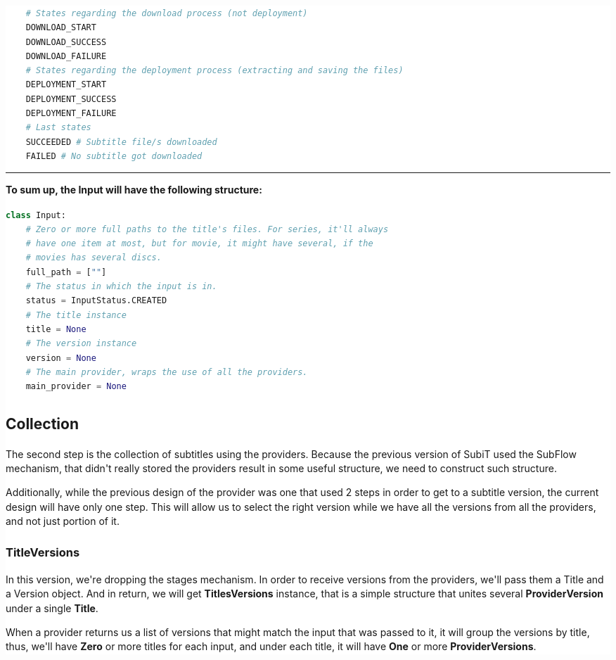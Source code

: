```python
    # States regarding the download process (not deployment)
    DOWNLOAD_START
    DOWNLOAD_SUCCESS
    DOWNLOAD_FAILURE
    # States regarding the deployment process (extracting and saving the files)
    DEPLOYMENT_START
    DEPLOYMENT_SUCCESS
    DEPLOYMENT_FAILURE
    # Last states
    SUCCEEDED # Subtitle file/s downloaded
    FAILED # No subtitle got downloaded
```

***

**To sum up, the Input will have the following structure:**
```python
class Input:
    # Zero or more full paths to the title's files. For series, it'll always 
    # have one item at most, but for movie, it might have several, if the 
    # movies has several discs.
    full_path = [""]
    # The status in which the input is in.
    status = InputStatus.CREATED
    # The title instance
    title = None
    # The version instance
    version = None
    # The main provider, wraps the use of all the providers.
    main_provider = None
```


## Collection

The second step is the collection of subtitles using the providers. Because the 
previous version of SubiT used the SubFlow mechanism, that didn't really stored 
the providers result in some useful structure, we need to construct such 
structure.

Additionally, while the previous design of the provider was one that used 2 
steps in order to get to a subtitle version, the current design will have only
one step. This will allow us to select the right version while we have all the
versions from all the providers, and not just portion of it.

### TitleVersions

In this version, we're dropping the stages mechanism. In order to receive 
versions from the providers, we'll pass them a Title and a Version object. And 
in return, we will get **TitlesVersions** instance, that is a simple structure 
that unites several **ProviderVersion** under a single **Title**.

When a provider returns us a list of versions that might match the input that 
was passed to it, it will group the versions by title, thus, we'll have **Zero**
or more titles for each input, and under each title, it will have **One** or 
more **ProviderVersions**.
